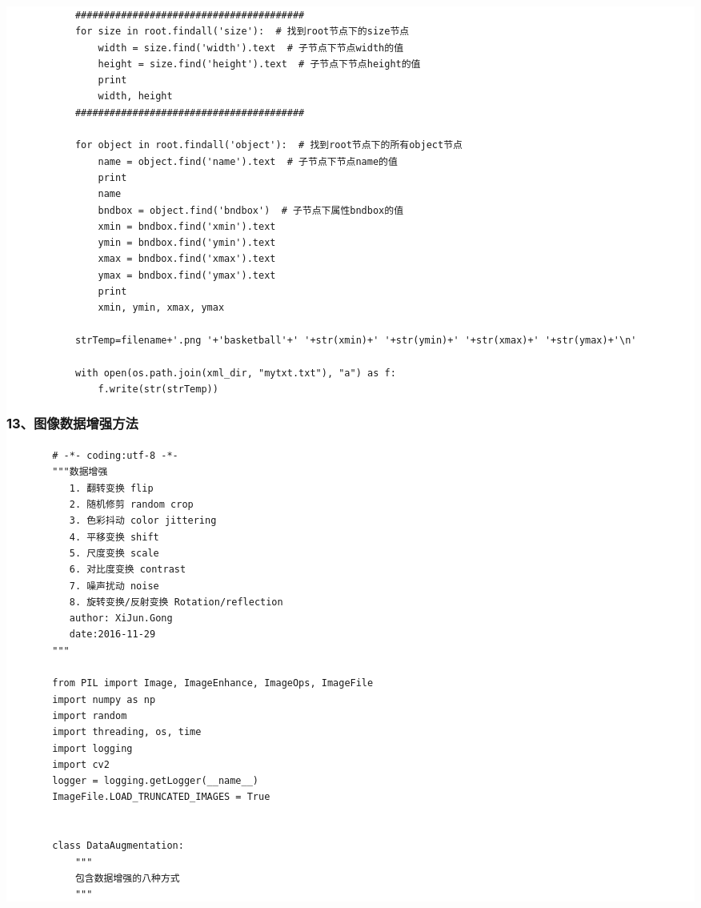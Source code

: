 				########################################
				for size in root.findall('size'):  # 找到root节点下的size节点
					width = size.find('width').text  # 子节点下节点width的值
					height = size.find('height').text  # 子节点下节点height的值
					print
					width, height
				########################################

				for object in root.findall('object'):  # 找到root节点下的所有object节点
					name = object.find('name').text  # 子节点下节点name的值
					print
					name
					bndbox = object.find('bndbox')  # 子节点下属性bndbox的值
					xmin = bndbox.find('xmin').text
					ymin = bndbox.find('ymin').text
					xmax = bndbox.find('xmax').text
					ymax = bndbox.find('ymax').text
					print
					xmin, ymin, xmax, ymax

				strTemp=filename+'.png '+'basketball'+' '+str(xmin)+' '+str(ymin)+' '+str(xmax)+' '+str(ymax)+'\n'

				with open(os.path.join(xml_dir, "mytxt.txt"), "a") as f:
					f.write(str(strTemp))			
					
### 13、图像数据增强方法			
		
			# -*- coding:utf-8 -*-  
			"""数据增强 
			   1. 翻转变换 flip 
			   2. 随机修剪 random crop 
			   3. 色彩抖动 color jittering 
			   4. 平移变换 shift 
			   5. 尺度变换 scale 
			   6. 对比度变换 contrast 
			   7. 噪声扰动 noise 
			   8. 旋转变换/反射变换 Rotation/reflection 
			   author: XiJun.Gong 
			   date:2016-11-29 
			"""  

			from PIL import Image, ImageEnhance, ImageOps, ImageFile  
			import numpy as np  
			import random  
			import threading, os, time  
			import logging  
			import cv2  
			logger = logging.getLogger(__name__)  
			ImageFile.LOAD_TRUNCATED_IMAGES = True  


			class DataAugmentation:  
				""" 
				包含数据增强的八种方式 
				"""  
